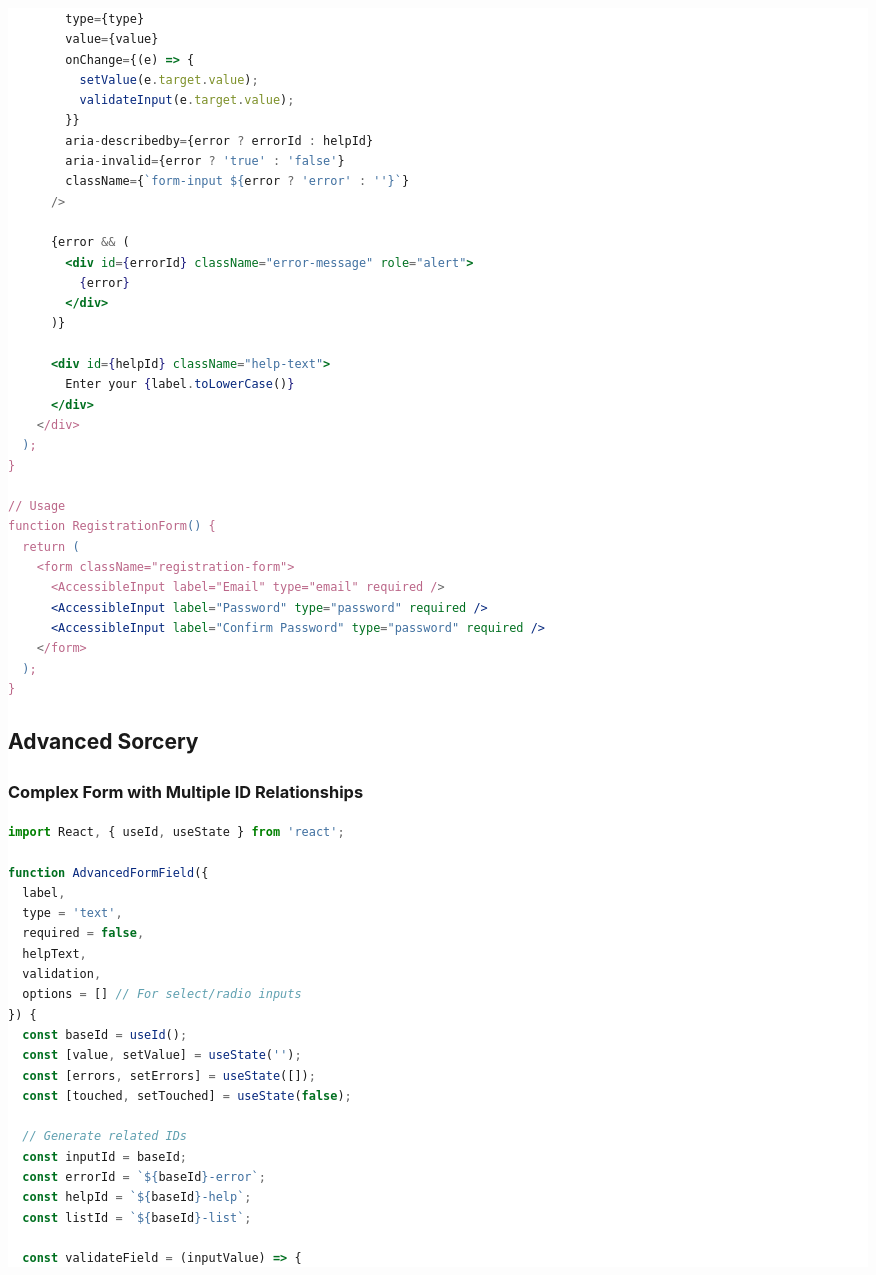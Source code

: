 ```jsx
        type={type}
        value={value}
        onChange={(e) => {
          setValue(e.target.value);
          validateInput(e.target.value);
        }}
        aria-describedby={error ? errorId : helpId}
        aria-invalid={error ? 'true' : 'false'}
        className={`form-input ${error ? 'error' : ''}`}
      />
      
      {error && (
        <div id={errorId} className="error-message" role="alert">
          {error}
        </div>
      )}
      
      <div id={helpId} className="help-text">
        Enter your {label.toLowerCase()}
      </div>
    </div>
  );
}

// Usage
function RegistrationForm() {
  return (
    <form className="registration-form">
      <AccessibleInput label="Email" type="email" required />
      <AccessibleInput label="Password" type="password" required />
      <AccessibleInput label="Confirm Password" type="password" required />
    </form>
  );
}
```

## Advanced Sorcery

### Complex Form with Multiple ID Relationships

```jsx
import React, { useId, useState } from 'react';

function AdvancedFormField({ 
  label, 
  type = 'text', 
  required = false, 
  helpText, 
  validation,
  options = [] // For select/radio inputs
}) {
  const baseId = useId();
  const [value, setValue] = useState('');
  const [errors, setErrors] = useState([]);
  const [touched, setTouched] = useState(false);

  // Generate related IDs
  const inputId = baseId;
  const errorId = `${baseId}-error`;
  const helpId = `${baseId}-help`;
  const listId = `${baseId}-list`;

  const validateField = (inputValue) => {
```